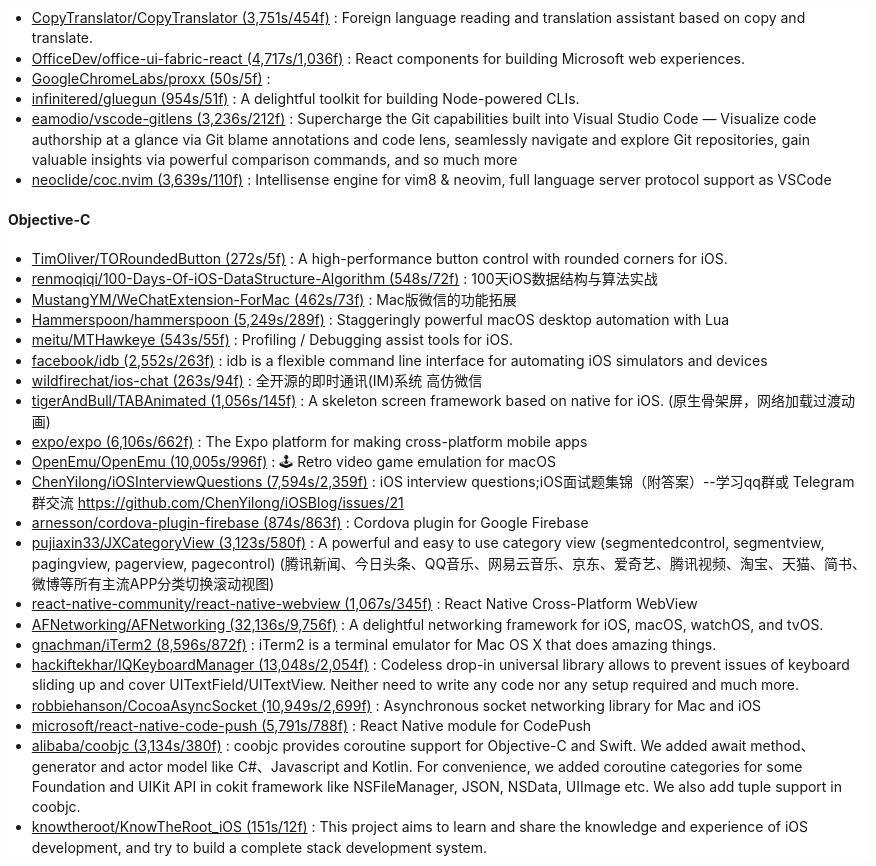 * [CopyTranslator/CopyTranslator (3,751s/454f)](https://github.com/CopyTranslator/CopyTranslator) : Foreign language reading and translation assistant based on copy and translate.
* [OfficeDev/office-ui-fabric-react (4,717s/1,036f)](https://github.com/OfficeDev/office-ui-fabric-react) : React components for building Microsoft web experiences.
* [GoogleChromeLabs/proxx (50s/5f)](https://github.com/GoogleChromeLabs/proxx) : 
* [infinitered/gluegun (954s/51f)](https://github.com/infinitered/gluegun) : A delightful toolkit for building Node-powered CLIs.
* [eamodio/vscode-gitlens (3,236s/212f)](https://github.com/eamodio/vscode-gitlens) : Supercharge the Git capabilities built into Visual Studio Code — Visualize code authorship at a glance via Git blame annotations and code lens, seamlessly navigate and explore Git repositories, gain valuable insights via powerful comparison commands, and so much more
* [neoclide/coc.nvim (3,639s/110f)](https://github.com/neoclide/coc.nvim) : Intellisense engine for vim8 & neovim, full language server protocol support as VSCode

#### Objective-C
* [TimOliver/TORoundedButton (272s/5f)](https://github.com/TimOliver/TORoundedButton) : A high-performance button control with rounded corners for iOS.
* [renmoqiqi/100-Days-Of-iOS-DataStructure-Algorithm (548s/72f)](https://github.com/renmoqiqi/100-Days-Of-iOS-DataStructure-Algorithm) : 100天iOS数据结构与算法实战
* [MustangYM/WeChatExtension-ForMac (462s/73f)](https://github.com/MustangYM/WeChatExtension-ForMac) : Mac版微信的功能拓展
* [Hammerspoon/hammerspoon (5,249s/289f)](https://github.com/Hammerspoon/hammerspoon) : Staggeringly powerful macOS desktop automation with Lua
* [meitu/MTHawkeye (543s/55f)](https://github.com/meitu/MTHawkeye) : Profiling / Debugging assist tools for iOS.
* [facebook/idb (2,552s/263f)](https://github.com/facebook/idb) : idb is a flexible command line interface for automating iOS simulators and devices
* [wildfirechat/ios-chat (263s/94f)](https://github.com/wildfirechat/ios-chat) : 全开源的即时通讯(IM)系统 高仿微信
* [tigerAndBull/TABAnimated (1,056s/145f)](https://github.com/tigerAndBull/TABAnimated) : A skeleton screen framework based on native for iOS. (原生骨架屏，网络加载过渡动画)
* [expo/expo (6,106s/662f)](https://github.com/expo/expo) : The Expo platform for making cross-platform mobile apps
* [OpenEmu/OpenEmu (10,005s/996f)](https://github.com/OpenEmu/OpenEmu) : 🕹 Retro video game emulation for macOS
* [ChenYilong/iOSInterviewQuestions (7,594s/2,359f)](https://github.com/ChenYilong/iOSInterviewQuestions) : iOS interview questions;iOS面试题集锦（附答案）--学习qq群或 Telegram 群交流 https://github.com/ChenYilong/iOSBlog/issues/21
* [arnesson/cordova-plugin-firebase (874s/863f)](https://github.com/arnesson/cordova-plugin-firebase) : Cordova plugin for Google Firebase
* [pujiaxin33/JXCategoryView (3,123s/580f)](https://github.com/pujiaxin33/JXCategoryView) : A powerful and easy to use category view (segmentedcontrol, segmentview, pagingview, pagerview, pagecontrol) (腾讯新闻、今日头条、QQ音乐、网易云音乐、京东、爱奇艺、腾讯视频、淘宝、天猫、简书、微博等所有主流APP分类切换滚动视图)
* [react-native-community/react-native-webview (1,067s/345f)](https://github.com/react-native-community/react-native-webview) : React Native Cross-Platform WebView
* [AFNetworking/AFNetworking (32,136s/9,756f)](https://github.com/AFNetworking/AFNetworking) : A delightful networking framework for iOS, macOS, watchOS, and tvOS.
* [gnachman/iTerm2 (8,596s/872f)](https://github.com/gnachman/iTerm2) : iTerm2 is a terminal emulator for Mac OS X that does amazing things.
* [hackiftekhar/IQKeyboardManager (13,048s/2,054f)](https://github.com/hackiftekhar/IQKeyboardManager) : Codeless drop-in universal library allows to prevent issues of keyboard sliding up and cover UITextField/UITextView. Neither need to write any code nor any setup required and much more.
* [robbiehanson/CocoaAsyncSocket (10,949s/2,699f)](https://github.com/robbiehanson/CocoaAsyncSocket) : Asynchronous socket networking library for Mac and iOS
* [microsoft/react-native-code-push (5,791s/788f)](https://github.com/microsoft/react-native-code-push) : React Native module for CodePush
* [alibaba/coobjc (3,134s/380f)](https://github.com/alibaba/coobjc) : coobjc provides coroutine support for Objective-C and Swift. We added await method、generator and actor model like C#、Javascript and Kotlin. For convenience, we added coroutine categories for some Foundation and UIKit API in cokit framework like NSFileManager, JSON, NSData, UIImage etc. We also add tuple support in coobjc.
* [knowtheroot/KnowTheRoot_iOS (151s/12f)](https://github.com/knowtheroot/KnowTheRoot_iOS) : This project aims to learn and share the knowledge and experience of iOS development, and try to build a complete stack development system.